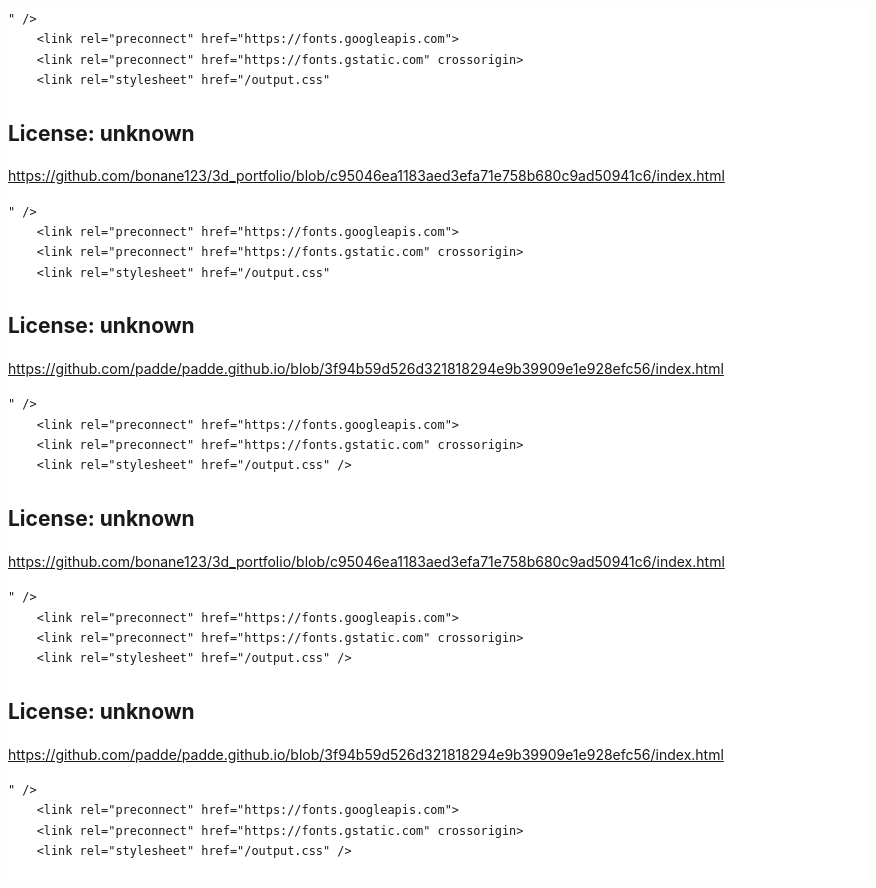 ```
" />
    <link rel="preconnect" href="https://fonts.googleapis.com">
    <link rel="preconnect" href="https://fonts.gstatic.com" crossorigin>
    <link rel="stylesheet" href="/output.css"
```


## License: unknown
https://github.com/bonane123/3d_portfolio/blob/c95046ea1183aed3efa71e758b680c9ad50941c6/index.html

```
" />
    <link rel="preconnect" href="https://fonts.googleapis.com">
    <link rel="preconnect" href="https://fonts.gstatic.com" crossorigin>
    <link rel="stylesheet" href="/output.css"
```


## License: unknown
https://github.com/padde/padde.github.io/blob/3f94b59d526d321818294e9b39909e1e928efc56/index.html

```
" />
    <link rel="preconnect" href="https://fonts.googleapis.com">
    <link rel="preconnect" href="https://fonts.gstatic.com" crossorigin>
    <link rel="stylesheet" href="/output.css" />

```


## License: unknown
https://github.com/bonane123/3d_portfolio/blob/c95046ea1183aed3efa71e758b680c9ad50941c6/index.html

```
" />
    <link rel="preconnect" href="https://fonts.googleapis.com">
    <link rel="preconnect" href="https://fonts.gstatic.com" crossorigin>
    <link rel="stylesheet" href="/output.css" />

```


## License: unknown
https://github.com/padde/padde.github.io/blob/3f94b59d526d321818294e9b39909e1e928efc56/index.html

```
" />
    <link rel="preconnect" href="https://fonts.googleapis.com">
    <link rel="preconnect" href="https://fonts.gstatic.com" crossorigin>
    <link rel="stylesheet" href="/output.css" />
 
```

